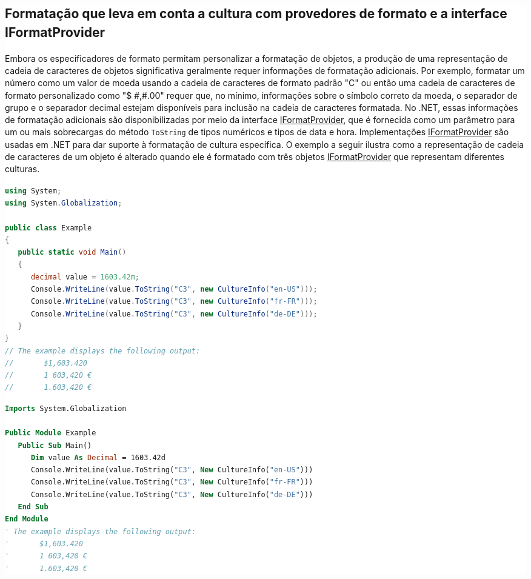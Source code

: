 ## <a name="culture-sensitive-formatting-with-format-providers-and-the-iformatprovider-interface"></a>Formatação que leva em conta a cultura com provedores de formato e a interface IFormatProvider

Embora os especificadores de formato permitam personalizar a formatação de objetos, a produção de uma representação de cadeia de caracteres de objetos significativa geralmente requer informações de formatação adicionais. Por exemplo, formatar um número como um valor de moeda usando a cadeia de caracteres de formato padrão "C" ou então uma cadeia de caracteres de formato personalizado como "$ #,#.00" requer que, no mínimo, informações sobre o símbolo correto da moeda, o separador de grupo e o separador decimal estejam disponíveis para inclusão na cadeia de caracteres formatada. No .NET, essas informações de formatação adicionais são disponibilizadas por meio da interface [IFormatProvider](xref:System.IFormatProvider), que é fornecida como um parâmetro para um ou mais sobrecargas do método `ToString` de tipos numéricos e tipos de data e hora. Implementações [IFormatProvider](xref:System.IFormatProvider) são usadas em .NET para dar suporte à formatação de cultura específica. O exemplo a seguir ilustra como a representação de cadeia de caracteres de um objeto é alterado quando ele é formatado com três objetos [IFormatProvider](xref:System.IFormatProvider) que representam diferentes culturas.

```csharp
using System;
using System.Globalization;

public class Example
{
   public static void Main()
   {
      decimal value = 1603.42m;
      Console.WriteLine(value.ToString("C3", new CultureInfo("en-US")));
      Console.WriteLine(value.ToString("C3", new CultureInfo("fr-FR")));
      Console.WriteLine(value.ToString("C3", new CultureInfo("de-DE")));
   }
}
// The example displays the following output:
//       $1,603.420
//       1 603,420 €
//       1.603,420 €
```

```vb
Imports System.Globalization

Public Module Example
   Public Sub Main()
      Dim value As Decimal = 1603.42d
      Console.WriteLine(value.ToString("C3", New CultureInfo("en-US")))
      Console.WriteLine(value.ToString("C3", New CultureInfo("fr-FR")))
      Console.WriteLine(value.ToString("C3", New CultureInfo("de-DE")))
   End Sub
End Module
' The example displays the following output:
'       $1,603.420
'       1 603,420 €
'       1.603,420 €
```
